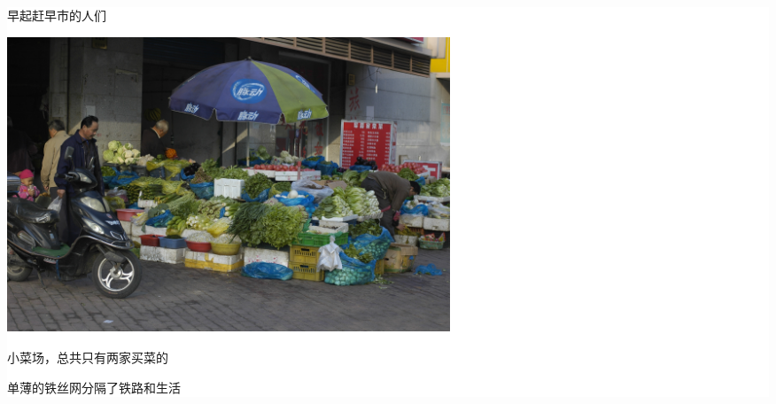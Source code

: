 早起赶早市的人们

<div id="attachment_254" class="wp-caption alignnone" style="width: 510px">
  <a href="/assets/img//imported_from_wordpress/2008/11/_dsc5868.jpg" rel="lightbox[250]"><img class="size-full wp-image-254" title="_dsc5868" src="/assets/img//imported_from_wordpress/2008/11/_dsc5868.jpg" alt="小菜场，总共只有两家买菜的" width="500" height="332" /></a><p class="wp-caption-text">
    小菜场，总共只有两家买菜的
  </p>
</div>

单薄的铁丝网分隔了铁路和生活

<div id="attachment_255" class="wp-caption alignnone" style="width: 510px">